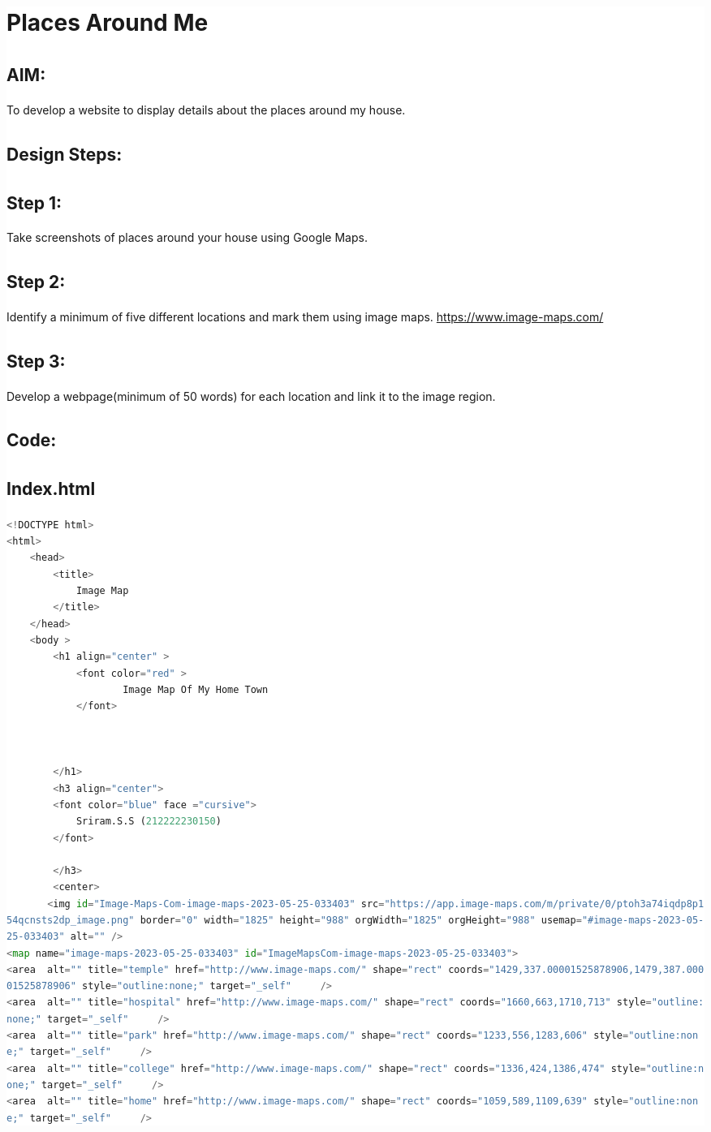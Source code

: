 # Places Around Me
## AIM:
To develop a website to display details about the places around my house.

## Design Steps:
## Step 1:

Take screenshots of places around your house using Google Maps.
## Step 2:

Identify a minimum of five different locations and mark them using image maps. https://www.image-maps.com/
## Step 3:

Develop a webpage(minimum of 50 words) for each location and link it to the image region.

## Code:

## Index.html
```python
<!DOCTYPE html>
<html>
    <head>
        <title>
            Image Map
        </title>
    </head>
    <body >
        <h1 align="center" >
            <font color="red" >
                    Image Map Of My Home Town
            </font>


            
        </h1>
        <h3 align="center">
        <font color="blue" face ="cursive">
            Sriram.S.S (212222230150)
        </font>
            
        </h3>
        <center>
       <img id="Image-Maps-Com-image-maps-2023-05-25-033403" src="https://app.image-maps.com/m/private/0/ptoh3a74iqdp8p154qcnsts2dp_image.png" border="0" width="1825" height="988" orgWidth="1825" orgHeight="988" usemap="#image-maps-2023-05-25-033403" alt="" />
<map name="image-maps-2023-05-25-033403" id="ImageMapsCom-image-maps-2023-05-25-033403">
<area  alt="" title="temple" href="http://www.image-maps.com/" shape="rect" coords="1429,337.00001525878906,1479,387.00001525878906" style="outline:none;" target="_self"     />
<area  alt="" title="hospital" href="http://www.image-maps.com/" shape="rect" coords="1660,663,1710,713" style="outline:none;" target="_self"     />
<area  alt="" title="park" href="http://www.image-maps.com/" shape="rect" coords="1233,556,1283,606" style="outline:none;" target="_self"     />
<area  alt="" title="college" href="http://www.image-maps.com/" shape="rect" coords="1336,424,1386,474" style="outline:none;" target="_self"     />
<area  alt="" title="home" href="http://www.image-maps.com/" shape="rect" coords="1059,589,1109,639" style="outline:none;" target="_self"     />
```